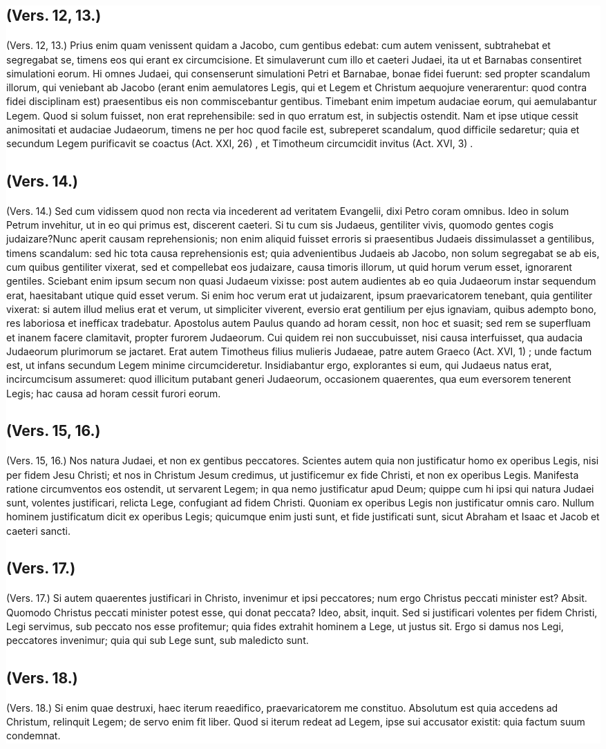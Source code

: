 <h2 id='tocuniq30'>(Vers. 12, 13.)</h2>

(Vers. 12, 13.) Prius enim quam venissent quidam a Jacobo, cum gentibus edebat: cum autem venissent, subtrahebat et segregabat se, timens eos qui erant ex circumcisione. Et simulaverunt cum illo et caeteri Judaei, ita ut et Barnabas consentiret simulationi eorum.  Hi omnes Judaei, qui consenserunt simulationi Petri et Barnabae, bonae fidei fuerunt: sed propter scandalum illorum, qui veniebant ab Jacobo (erant enim aemulatores Legis, qui et Legem et Christum aequojure venerarentur: quod contra fidei disciplinam est) praesentibus eis non commiscebantur gentibus. Timebant enim impetum audaciae eorum, qui aemulabantur Legem. Quod si solum fuisset, non erat reprehensibile: sed in quo erratum est, in subjectis ostendit. Nam et ipse utique cessit animositati et audaciae Judaeorum, timens ne per hoc quod facile est, subreperet scandalum, quod difficile sedaretur; quia et secundum Legem purificavit se coactus  (Act. XXI, 26) , et Timotheum circumcidit invitus (Act. XVI, 3) .

<h2 id='tocuniq31'>(Vers. 14.)</h2>

(Vers. 14.) Sed cum vidissem quod non recta via incederent ad veritatem Evangelii, dixi Petro coram omnibus. Ideo in solum Petrum invehitur, ut in eo qui primus est, discerent caeteri. Si tu cum sis Judaeus, gentiliter vivis, quomodo gentes cogis judaizare?Nunc aperit causam reprehensionis; non enim aliquid fuisset erroris si praesentibus Judaeis dissimulasset a gentilibus, timens scandalum: sed hic tota causa reprehensionis est; quia advenientibus Judaeis ab Jacobo, non solum segregabat se ab eis, cum quibus gentiliter vixerat, sed et compellebat eos judaizare, causa timoris illorum, ut quid horum verum esset, ignorarent gentiles. Sciebant enim ipsum secum non quasi Judaeum vixisse: post autem audientes ab eo quia Judaeorum instar sequendum erat, haesitabant utique quid esset verum. Si enim hoc verum erat ut judaizarent, ipsum praevaricatorem tenebant, quia gentiliter vixerat: si autem illud melius erat et verum, ut simpliciter viverent, eversio erat gentilium per ejus ignaviam, quibus adempto bono, res laboriosa et inefficax tradebatur. Apostolus autem Paulus quando ad horam cessit, non hoc et suasit; sed rem se superfluam et inanem facere clamitavit, propter furorem Judaeorum. Cui quidem rei non succubuisset, nisi causa interfuisset, qua audacia Judaeorum plurimorum se jactaret. Erat autem Timotheus filius mulieris Judaeae, patre autem Graeco  (Act. XVI, 1) ; unde factum est, ut infans secundum Legem minime circumcideretur. Insidiabantur ergo, explorantes si eum, qui Judaeus natus erat, incircumcisum assumeret: quod illicitum putabant generi Judaeorum, occasionem quaerentes, qua eum eversorem tenerent Legis; hac causa ad horam cessit furori eorum.

<h2 id='tocuniq32'>(Vers. 15, 16.)</h2>

(Vers. 15, 16.) Nos natura Judaei, et non ex gentibus peccatores. Scientes autem quia non justificatur homo ex operibus Legis, nisi per fidem Jesu Christi; et nos in Christum Jesum credimus, ut justificemur ex fide Christi, et non ex operibus Legis.  Manifesta ratione circumventos eos ostendit, ut servarent Legem; in qua nemo justificatur apud Deum; quippe cum hi ipsi qui natura Judaei sunt, volentes justificari, relicta Lege, confugiant ad fidem Christi. Quoniam ex operibus Legis non justificatur omnis caro. Nullum hominem justificatum dicit ex operibus Legis; quicumque enim justi sunt,   et fide justificati sunt, sicut Abraham et Isaac et Jacob et caeteri sancti.

<h2 id='tocuniq33'>(Vers. 17.)</h2>

(Vers. 17.) Si autem quaerentes justificari in Christo,  invenimur et ipsi peccatores; num ergo Christus peccati minister est? Absit. Quomodo Christus peccati minister potest esse, qui donat peccata? Ideo, absit, inquit. Sed si justificari volentes per fidem Christi, Legi servimus, sub peccato nos esse profitemur; quia fides extrahit hominem a Lege, ut justus sit. Ergo si damus nos Legi, peccatores invenimur; quia qui sub Lege sunt, sub maledicto sunt.

<h2 id='tocuniq34'>(Vers. 18.)</h2>

(Vers. 18.) Si enim quae destruxi, haec iterum reaedifico, praevaricatorem me constituo. Absolutum est quia accedens ad Christum, relinquit Legem; de servo enim fit liber. Quod si iterum redeat ad Legem, ipse sui accusator existit: quia factum suum condemnat.
